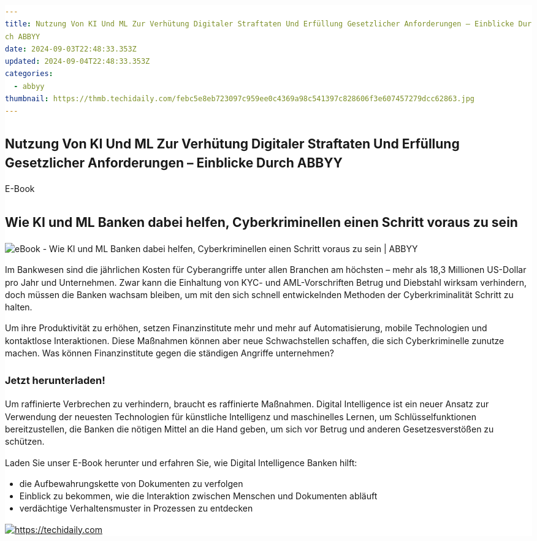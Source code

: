 ```yaml
---
title: Nutzung Von KI Und ML Zur Verhütung Digitaler Straftaten Und Erfüllung Gesetzlicher Anforderungen – Einblicke Durch ABBYY
date: 2024-09-03T22:48:33.353Z
updated: 2024-09-04T22:48:33.353Z
categories:
  - abbyy
thumbnail: https://thmb.techidaily.com/febc5e8eb723097c959ee0c4369a98c541397c828606f3e607457279dcc62863.jpg
---
```


## Nutzung Von KI Und ML Zur Verhütung Digitaler Straftaten Und Erfüllung Gesetzlicher Anforderungen – Einblicke Durch ABBYY

E-Book

## Wie KI und ML Banken dabei helfen, Cyberkriminellen einen Schritt voraus zu sein

![eBook - Wie KI und ML Banken dabei helfen, Cyberkriminellen einen Schritt voraus zu sein | ABBYY](https://static1.abbyy.com/abbyycommedia/32232/01b-banking-on-intelligence-de-360x232.jpg)

Im Bankwesen sind die jährlichen Kosten für Cyberangriffe unter allen Branchen am höchsten – mehr als 18,3 Millionen US-Dollar pro Jahr und Unternehmen. Zwar kann die Einhaltung von KYC- und AML-Vorschriften Betrug und Diebstahl wirksam verhindern, doch müssen die Banken wachsam bleiben, um mit den sich schnell entwickelnden Methoden der Cyberkriminalität Schritt zu halten.

Um ihre Produktivität zu erhöhen, setzen Finanzinstitute mehr und mehr auf Automatisierung, mobile Technologien und kontaktlose Interaktionen. Diese Maßnahmen können aber neue Schwachstellen schaffen, die sich Cyberkriminelle zunutze machen. Was können Finanzinstitute gegen die ständigen Angriffe unternehmen?

### Jetzt herunterladen!

Um raffinierte Verbrechen zu verhindern, braucht es raffinierte Maßnahmen. Digital Intelligence ist ein neuer Ansatz zur Verwendung der neuesten Technologien für künstliche Intelligenz und maschinelles Lernen, um Schlüsselfunktionen bereitzustellen, die Banken die nötigen Mittel an die Hand geben, um sich vor Betrug und anderen Gesetzesverstößen zu schützen.

Laden Sie unser E-Book herunter und erfahren Sie, wie Digital Intelligence Banken hilft:

* die Aufbewahrungskette von Dokumenten zu verfolgen
* Einblick zu bekommen, wie die Interaktion zwischen Menschen und Dokumenten abläuft
* verdächtige Verhaltensmuster in Prozessen zu entdecken


<a href="https://appsumo.8odi.net/c/5597632/2037346/7443" target="_top" id="2037346">
  <img src="//a.impactradius-go.com/display-ad/7443-2037346" border="0" alt="https://techidaily.com" width="728" height="90"/>
</a>
<img height="0" width="0" src="https://appsumo.8odi.net/i/5597632/2037346/7443" style="position:absolute;visibility:hidden;" border="0" />
